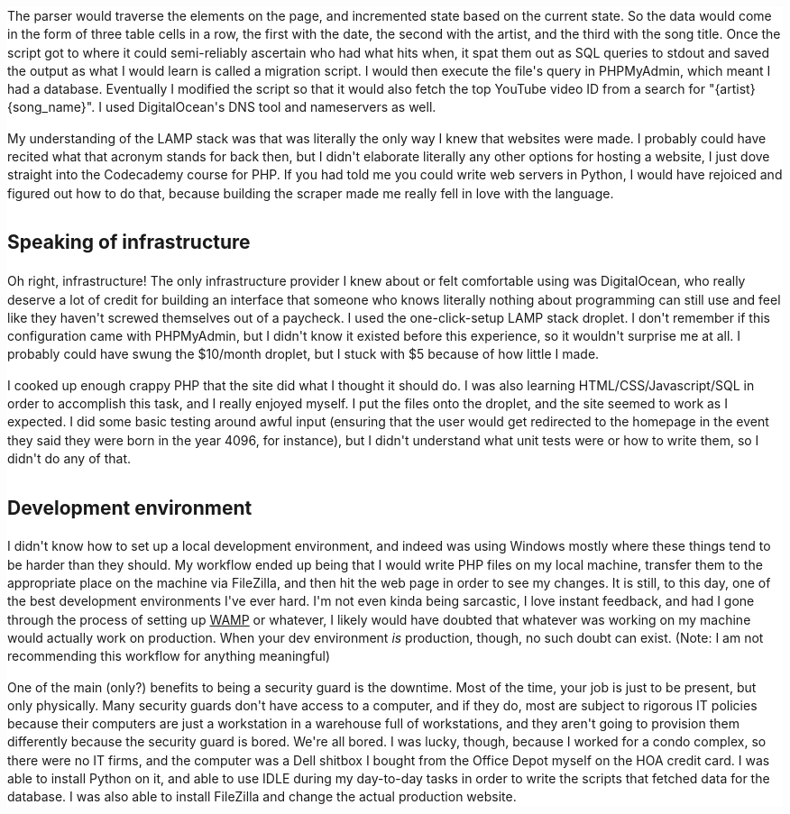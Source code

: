 The parser would traverse the elements on the page, and incremented state based on the current state. So the data would come in the form of three table cells in a row, the first with the date, the second with the artist, and the third with the song title. Once the script got to where it could semi-reliably ascertain who had what hits when, it spat them out as SQL queries to stdout and saved the output as what I would learn is called a migration script. I would then execute the file's query in PHPMyAdmin, which meant I had a database. Eventually I modified the script so that it would also fetch the top YouTube video ID from a search for "{artist} {song_name}". I used DigitalOcean's DNS tool and nameservers as well.

My understanding of the LAMP stack was that was literally the only way I knew that websites were made. I probably could have recited what that acronym stands for back then, but I didn't elaborate literally any other options for hosting a website, I just dove straight into the Codecademy course for PHP. If you had told me you could write web servers in Python, I would have rejoiced and figured out how to do that, because building the scraper made me really fell in love with the language.

## Speaking of infrastructure

Oh right, infrastructure! The only infrastructure provider I knew about or felt comfortable using was DigitalOcean, who really deserve a lot of credit for building an interface that someone who knows literally nothing about programming can still use and feel like they haven't screwed themselves out of a paycheck. I used the one-click-setup LAMP stack droplet. I don't remember if this configuration came with PHPMyAdmin, but I didn't know it existed before this experience, so it wouldn't surprise me at all. I probably could have swung the $10/month droplet, but I stuck with $5 because of how little I made.

I cooked up enough crappy PHP that the site did what I thought it should do. I was also learning HTML/CSS/Javascript/SQL in order to accomplish this task, and I really enjoyed myself. I put the files onto the droplet, and the site seemed to work as I expected. I did some basic testing around awful input (ensuring that the user would get redirected to the homepage in the event they said they were born in the year 4096, for instance), but I didn't understand what unit tests were or how to write them, so I didn't do any of that.

## Development environment

I didn't know how to set up a local development environment, and indeed was using Windows mostly where these things tend to be harder than they should. My workflow ended up being that I would write PHP files on my local machine, transfer them to the appropriate place on the machine via FileZilla, and then hit the web page in order to see my changes. It is still, to this day, one of the best development environments I've ever hard. I'm not even kinda being sarcastic, I love instant feedback, and had I gone through the process of setting up [WAMP](https://web.archive.org/web/20141231060440/http://ampps.com/wamp) or whatever, I likely would have doubted that whatever was working on my machine would actually work on production. When your dev environment _is_ production, though, no such doubt can exist. (Note: I am not recommending this workflow for anything meaningful)

One of the main (only?) benefits to being a security guard is the downtime. Most of the time, your job is just to be present, but only physically. Many security guards don't have access to a computer, and if they do, most are subject to rigorous IT policies because their computers are just a workstation in a warehouse full of workstations, and they aren't going to provision them differently because the security guard is bored. We're all bored. I was lucky, though, because I worked for a condo complex, so there were no IT firms, and the computer was a Dell shitbox I bought from the Office Depot myself on the HOA credit card. I was able to install Python on it, and able to use IDLE during my day-to-day tasks in order to write the scripts that fetched data for the database. I was also able to install FileZilla and change the actual production website.
